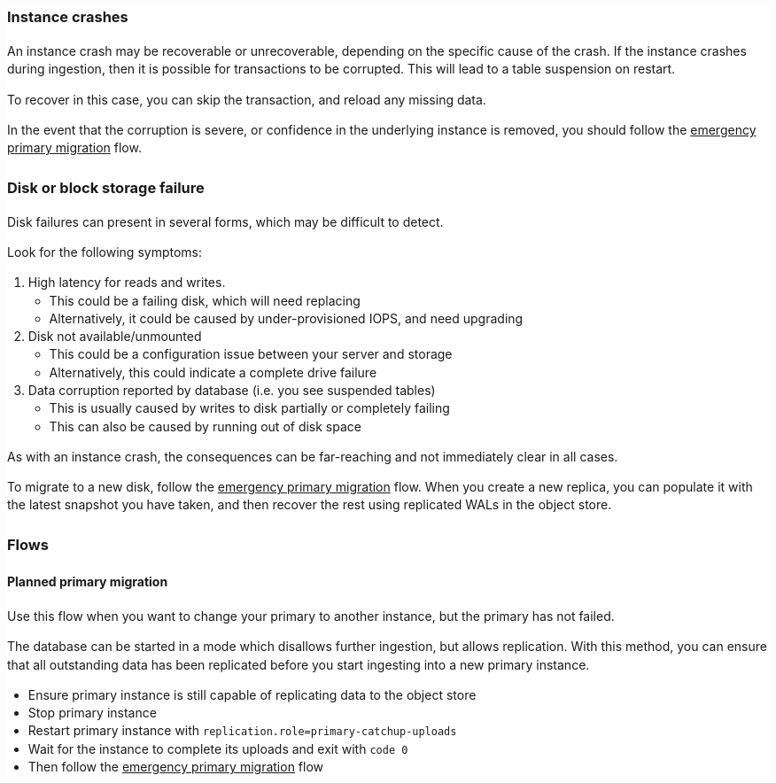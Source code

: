### Instance crashes

An instance crash may be recoverable or unrecoverable, depending on the specific
cause of the crash. If the instance crashes during ingestion, then it is
possible for transactions to be corrupted. This will lead to a table suspension
on restart.

To recover in this case, you can skip the transaction,
and reload any missing data.

In the event that the corruption is severe, or confidence in the underlying
instance is removed, you should follow the
[emergency primary migration](#emergency-primary-migration) flow.

### Disk or block storage failure

Disk failures can present in several forms, which may be difficult to detect.

Look for the following symptoms:

1. High latency for reads and writes.
    - This could be a failing disk, which will need replacing
    - Alternatively, it could be caused by under-provisioned IOPS, and need upgrading
2. Disk not available/unmounted
    - This could be a configuration issue between your server and storage
    - Alternatively, this could indicate a complete drive failure
3. Data corruption reported by database (i.e. you see suspended tables)
    - This is usually caused by writes to disk partially or completely failing
    - This can also be caused by running out of disk space

As with an instance crash, the consequences can be far-reaching and not
immediately clear in all cases.

To migrate to a new disk, follow the
[emergency primary migration](#emergency-primary-migration) flow. When you
create a new replica, you can populate it with the latest snapshot you have
taken, and then recover the rest using replicated WALs in the object store.

### Flows

#### Planned primary migration

Use this flow when you want to change your primary to another instance, but the
primary has not failed.

The database can be started in a mode which disallows further ingestion, but
allows replication. With this method, you can ensure that all outstanding data
has been replicated before you start ingesting into a new primary instance.

- Ensure primary instance is still capable of replicating data  to the object store
- Stop primary instance
- Restart primary instance with `replication.role=primary-catchup-uploads`
- Wait for the instance to complete its uploads and exit with `code 0`
- Then follow the [emergency primary migration](#emergency-primary-migration) flow
